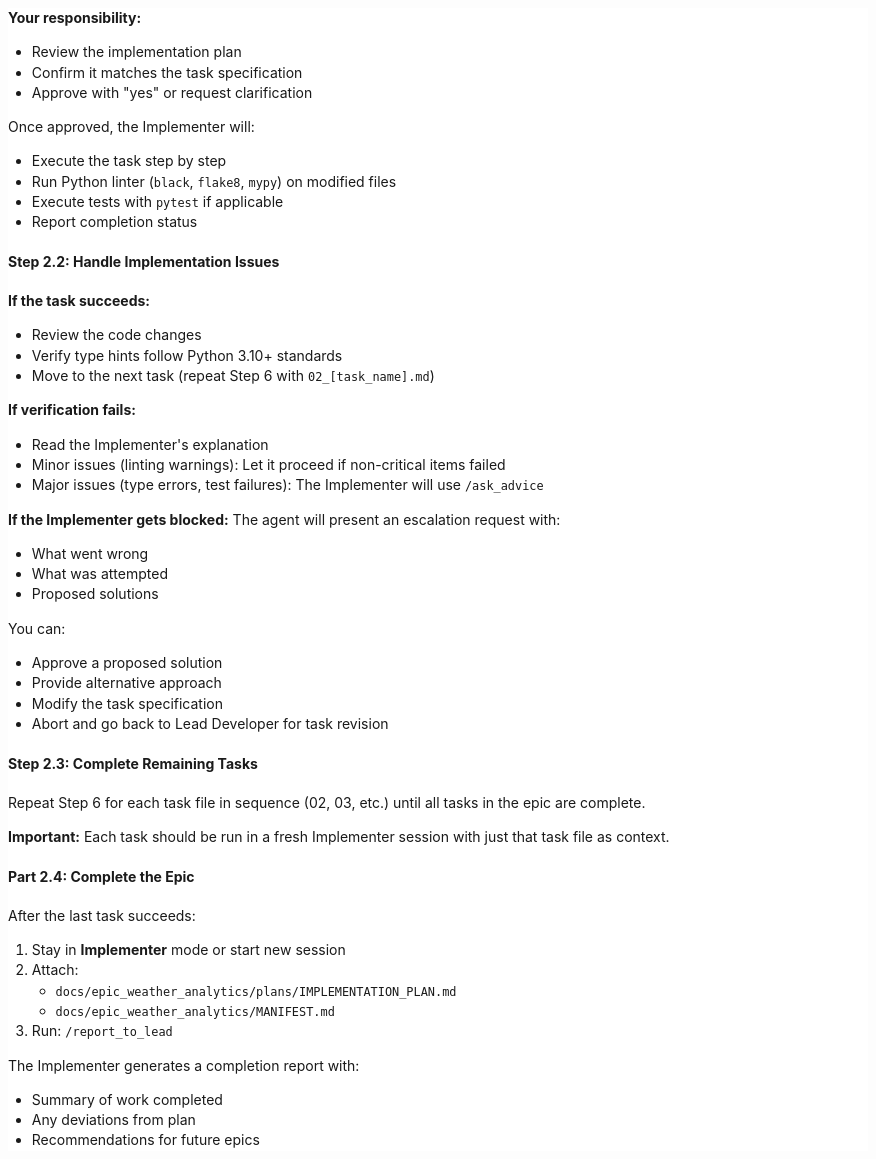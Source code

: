**Your responsibility:**
- Review the implementation plan
- Confirm it matches the task specification
- Approve with "yes" or request clarification

Once approved, the Implementer will:
- Execute the task step by step
- Run Python linter (`black`, `flake8`, `mypy`) on modified files
- Execute tests with `pytest` if applicable
- Report completion status

#### Step 2.2: Handle Implementation Issues

**If the task succeeds:**
- Review the code changes
- Verify type hints follow Python 3.10+ standards
- Move to the next task (repeat Step 6 with `02_[task_name].md`)

**If verification fails:**
- Read the Implementer's explanation
- Minor issues (linting warnings): Let it proceed if non-critical items failed
- Major issues (type errors, test failures): The Implementer will use `/ask_advice`

**If the Implementer gets blocked:**
The agent will present an escalation request with:
- What went wrong
- What was attempted
- Proposed solutions

You can:
- Approve a proposed solution
- Provide alternative approach
- Modify the task specification
- Abort and go back to Lead Developer for task revision

#### Step 2.3: Complete Remaining Tasks

Repeat Step 6 for each task file in sequence (02, 03, etc.) until all tasks in the epic are complete.

**Important:** Each task should be run in a fresh Implementer session with just that task file as context.

#### Part 2.4: Complete the Epic

After the last task succeeds:

1. Stay in **Implementer** mode or start new session
2. Attach:
   - `docs/epic_weather_analytics/plans/IMPLEMENTATION_PLAN.md`
   - `docs/epic_weather_analytics/MANIFEST.md`
3. Run: `/report_to_lead`

The Implementer generates a completion report with:
- Summary of work completed
- Any deviations from plan
- Recommendations for future epics
